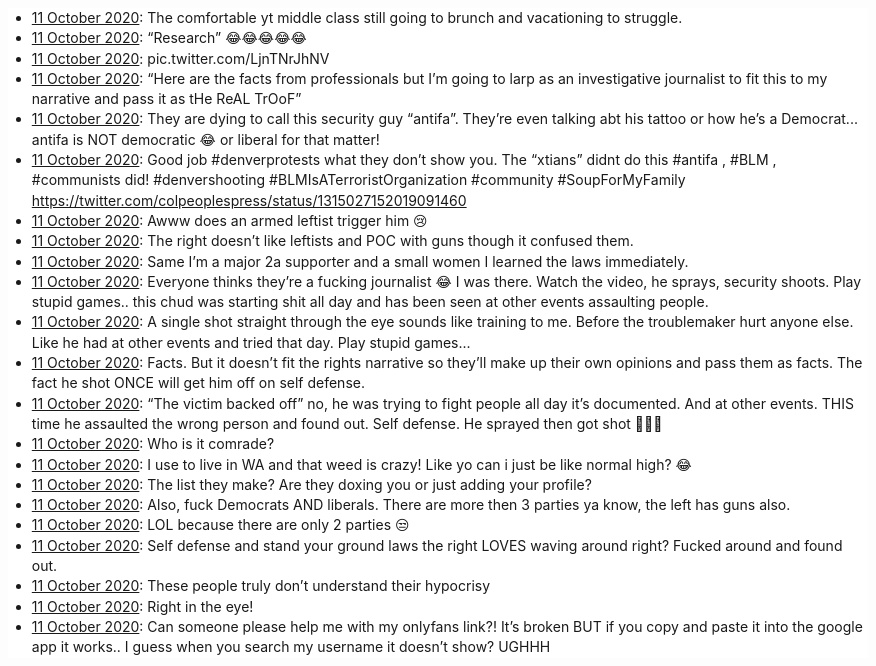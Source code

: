 * [11 October 2020](https://web.archive.org/web/20201011225437/https://twitter.com/ArmedAtrani/status/1315391688819474432): The comfortable yt middle class still going to brunch and vacationing to struggle. 
* [11 October 2020](https://web.archive.org/web/20201011215416/https://twitter.com/ArmedAtrani/status/1315390997367599104): “Research” 😂😂😂😂😂 
* [11 October 2020](https://web.archive.org/web/20201011215349/https://twitter.com/ArmedAtrani/status/1315390612519124993): pic.twitter.com/LjnTNrJhNV 
* [11 October 2020](https://web.archive.org/web/20201011214910/https://twitter.com/ArmedAtrani/status/1315390358314987520): “Here are the facts from professionals but I’m going to larp as an investigative journalist to fit this to my narrative and pass it as tHe ReAL TrOoF” 
* [11 October 2020](https://web.archive.org/web/20201011194459/https://twitter.com/ArmedAtrani/status/1315377824119877634): They are dying to call this security guy “antifa”. They’re even talking abt his tattoo or how he’s a Democrat... antifa is NOT democratic 😂 or liberal for that matter! 
* [11 October 2020](https://web.archive.org/web/20201011231401/https://twitter.com/ArmedAtrani/status/1315376328976162817): Good job  #denverprotests  what they don’t show you. The “xtians” didnt do this  #antifa ,  #BLM ,  #communists  did!  #denvershooting   #BLMIsATerroristOrganization   #community   #SoupForMyFamily  https://twitter.com/colpeoplespress/status/1315027152019091460 
* [11 October 2020](https://web.archive.org/web/20201011193614/https://twitter.com/ArmedAtrani/status/1315375572873224192): Awww does an armed leftist trigger him 😢 
* [11 October 2020](https://web.archive.org/web/20201011193315/https://twitter.com/ArmedAtrani/status/1315374859673722882): The right doesn’t like leftists and POC with guns though it confused them. 
* [11 October 2020](https://web.archive.org/web/20201011193300/https://twitter.com/ArmedAtrani/status/1315374764559458304): Same I’m a major 2a supporter and a small women I learned the laws immediately. 
* [11 October 2020](https://web.archive.org/web/20201011193209/https://twitter.com/ArmedAtrani/status/1315374560590483457): Everyone thinks they’re a fucking journalist 😂 I was there. Watch the video, he sprays, security shoots. Play stupid games.. this chud was starting shit all day and has been seen at other events assaulting people. 
* [11 October 2020](https://web.archive.org/web/20201011192941/https://twitter.com/ArmedAtrani/status/1315373961132163072): A single shot straight through the eye sounds like training to me. Before the troublemaker hurt anyone else. Like he had at other events and tried that day. Play stupid games... 
* [11 October 2020](https://web.archive.org/web/20201011192200/https://twitter.com/ArmedAtrani/status/1315371987871559680): Facts. But it doesn’t fit the rights narrative so they’ll make up their own opinions and pass them as facts. The fact he shot ONCE will get him off on self defense. 
* [11 October 2020](https://web.archive.org/web/20201011191904/https://twitter.com/ArmedAtrani/status/1315371278518296576): “The victim backed off” no, he was trying to fight people all day it’s documented. And at other events. THIS time he assaulted the wrong person and found out. Self defense. He sprayed then got shot 🤷🏽‍♀️ 
* [11 October 2020](https://web.archive.org/web/20201011191033/https://twitter.com/ArmedAtrani/status/1315369028420943874): Who is it comrade? 
* [11 October 2020](https://web.archive.org/web/20201011185614/https://twitter.com/ArmedAtrani/status/1315365535236780032): I use to live in WA and that weed is crazy! Like yo can i just be like normal high? 😂 
* [11 October 2020](https://web.archive.org/web/20201011185506/https://twitter.com/ArmedAtrani/status/1315365198895566849): The list they make? Are they doxing you or just adding your profile? 
* [11 October 2020](https://web.archive.org/web/20201011185405/https://twitter.com/ArmedAtrani/status/1315364990644232192): Also, fuck Democrats AND liberals. There are more then 3 parties ya know, the left has guns also. 
* [11 October 2020](https://web.archive.org/web/20201011185300/https://twitter.com/ArmedAtrani/status/1315364754488057856): LOL because there are only 2 parties 😒 
* [11 October 2020](https://web.archive.org/web/20201011185241/https://twitter.com/ArmedAtrani/status/1315364621197348864): Self defense and stand your ground laws the right LOVES waving around right? Fucked around and found out. 
* [11 October 2020](https://web.archive.org/web/20201011184155/https://twitter.com/ArmedAtrani/status/1315361908942348290): These people truly don’t understand their hypocrisy 
* [11 October 2020](https://web.archive.org/web/20201011183649/https://twitter.com/ArmedAtrani/status/1315360636256256001): Right in the eye! 
* [11 October 2020](https://web.archive.org/web/20201011183858/https://twitter.com/ArmedAtrani/status/1315359897874239489): Can someone please help me with my onlyfans link?! It’s broken BUT if you copy and paste it into the google app it works.. I guess when you search my username it doesn’t show? UGHHH 